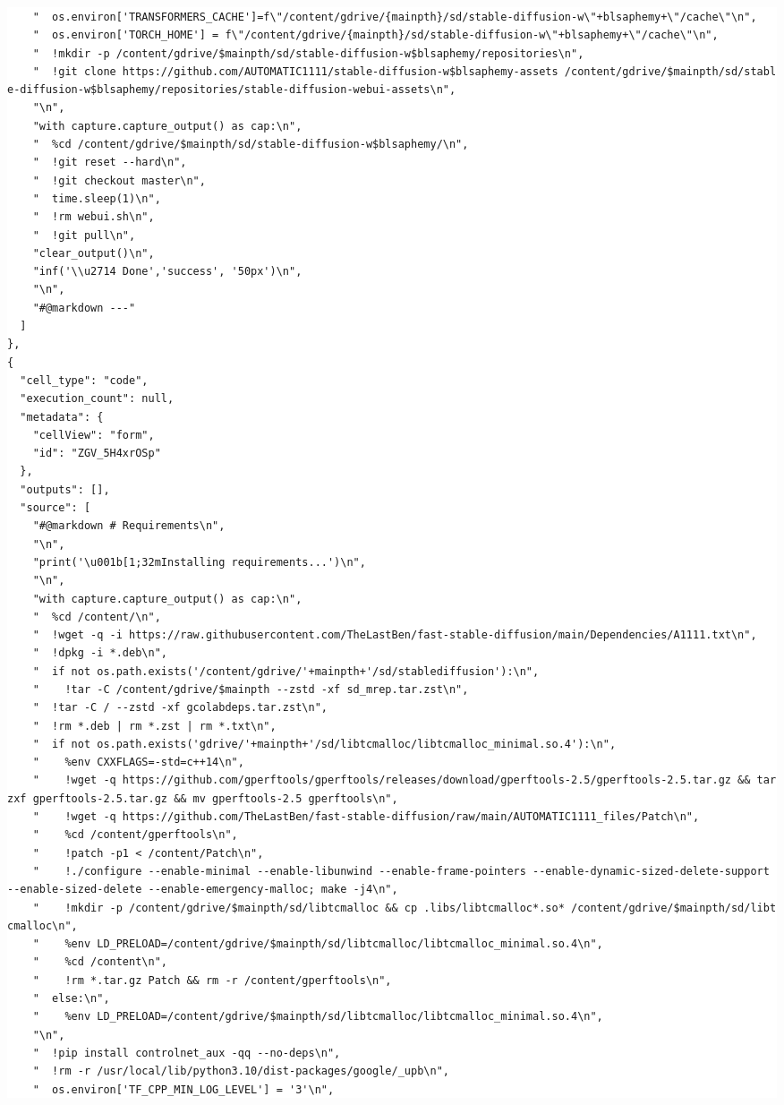         "  os.environ['TRANSFORMERS_CACHE']=f\"/content/gdrive/{mainpth}/sd/stable-diffusion-w\"+blsaphemy+\"/cache\"\n",
        "  os.environ['TORCH_HOME'] = f\"/content/gdrive/{mainpth}/sd/stable-diffusion-w\"+blsaphemy+\"/cache\"\n",
        "  !mkdir -p /content/gdrive/$mainpth/sd/stable-diffusion-w$blsaphemy/repositories\n",
        "  !git clone https://github.com/AUTOMATIC1111/stable-diffusion-w$blsaphemy-assets /content/gdrive/$mainpth/sd/stable-diffusion-w$blsaphemy/repositories/stable-diffusion-webui-assets\n",
        "\n",
        "with capture.capture_output() as cap:\n",
        "  %cd /content/gdrive/$mainpth/sd/stable-diffusion-w$blsaphemy/\n",
        "  !git reset --hard\n",
        "  !git checkout master\n",
        "  time.sleep(1)\n",
        "  !rm webui.sh\n",
        "  !git pull\n",
        "clear_output()\n",
        "inf('\\u2714 Done','success', '50px')\n",
        "\n",
        "#@markdown ---"
      ]
    },
    {
      "cell_type": "code",
      "execution_count": null,
      "metadata": {
        "cellView": "form",
        "id": "ZGV_5H4xrOSp"
      },
      "outputs": [],
      "source": [
        "#@markdown # Requirements\n",
        "\n",
        "print('\u001b[1;32mInstalling requirements...')\n",
        "\n",
        "with capture.capture_output() as cap:\n",
        "  %cd /content/\n",
        "  !wget -q -i https://raw.githubusercontent.com/TheLastBen/fast-stable-diffusion/main/Dependencies/A1111.txt\n",
        "  !dpkg -i *.deb\n",
        "  if not os.path.exists('/content/gdrive/'+mainpth+'/sd/stablediffusion'):\n",
        "    !tar -C /content/gdrive/$mainpth --zstd -xf sd_mrep.tar.zst\n",
        "  !tar -C / --zstd -xf gcolabdeps.tar.zst\n",
        "  !rm *.deb | rm *.zst | rm *.txt\n",
        "  if not os.path.exists('gdrive/'+mainpth+'/sd/libtcmalloc/libtcmalloc_minimal.so.4'):\n",
        "    %env CXXFLAGS=-std=c++14\n",
        "    !wget -q https://github.com/gperftools/gperftools/releases/download/gperftools-2.5/gperftools-2.5.tar.gz && tar zxf gperftools-2.5.tar.gz && mv gperftools-2.5 gperftools\n",
        "    !wget -q https://github.com/TheLastBen/fast-stable-diffusion/raw/main/AUTOMATIC1111_files/Patch\n",
        "    %cd /content/gperftools\n",
        "    !patch -p1 < /content/Patch\n",
        "    !./configure --enable-minimal --enable-libunwind --enable-frame-pointers --enable-dynamic-sized-delete-support --enable-sized-delete --enable-emergency-malloc; make -j4\n",
        "    !mkdir -p /content/gdrive/$mainpth/sd/libtcmalloc && cp .libs/libtcmalloc*.so* /content/gdrive/$mainpth/sd/libtcmalloc\n",
        "    %env LD_PRELOAD=/content/gdrive/$mainpth/sd/libtcmalloc/libtcmalloc_minimal.so.4\n",
        "    %cd /content\n",
        "    !rm *.tar.gz Patch && rm -r /content/gperftools\n",
        "  else:\n",
        "    %env LD_PRELOAD=/content/gdrive/$mainpth/sd/libtcmalloc/libtcmalloc_minimal.so.4\n",
        "\n",
        "  !pip install controlnet_aux -qq --no-deps\n",
        "  !rm -r /usr/local/lib/python3.10/dist-packages/google/_upb\n",
        "  os.environ['TF_CPP_MIN_LOG_LEVEL'] = '3'\n",